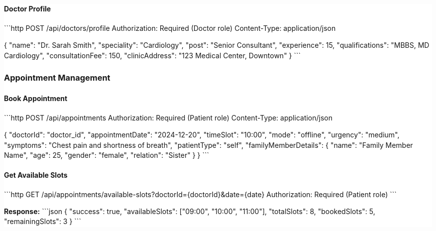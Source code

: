 #### Doctor Profile
\`\`\`http
POST /api/doctors/profile
Authorization: Required (Doctor role)
Content-Type: application/json

{
  "name": "Dr. Sarah Smith",
  "speciality": "Cardiology",
  "post": "Senior Consultant",
  "experience": 15,
  "qualifications": "MBBS, MD Cardiology",
  "consultationFee": 150,
  "clinicAddress": "123 Medical Center, Downtown"
}
\`\`\`

### Appointment Management

#### Book Appointment
\`\`\`http
POST /api/appointments
Authorization: Required (Patient role)
Content-Type: application/json

{
  "doctorId": "doctor_id",
  "appointmentDate": "2024-12-20",
  "timeSlot": "10:00",
  "mode": "offline",
  "urgency": "medium",
  "symptoms": "Chest pain and shortness of breath",
  "patientType": "self",
  "familyMemberDetails": {
    "name": "Family Member Name",
    "age": 25,
    "gender": "female",
    "relation": "Sister"
  }
}
\`\`\`

#### Get Available Slots
\`\`\`http
GET /api/appointments/available-slots?doctorId={doctorId}&date={date}
Authorization: Required (Patient role)
\`\`\`

**Response:**
\`\`\`json
{
  "success": true,
  "availableSlots": ["09:00", "10:00", "11:00"],
  "totalSlots": 8,
  "bookedSlots": 5,
  "remainingSlots": 3
}
\`\`\`
